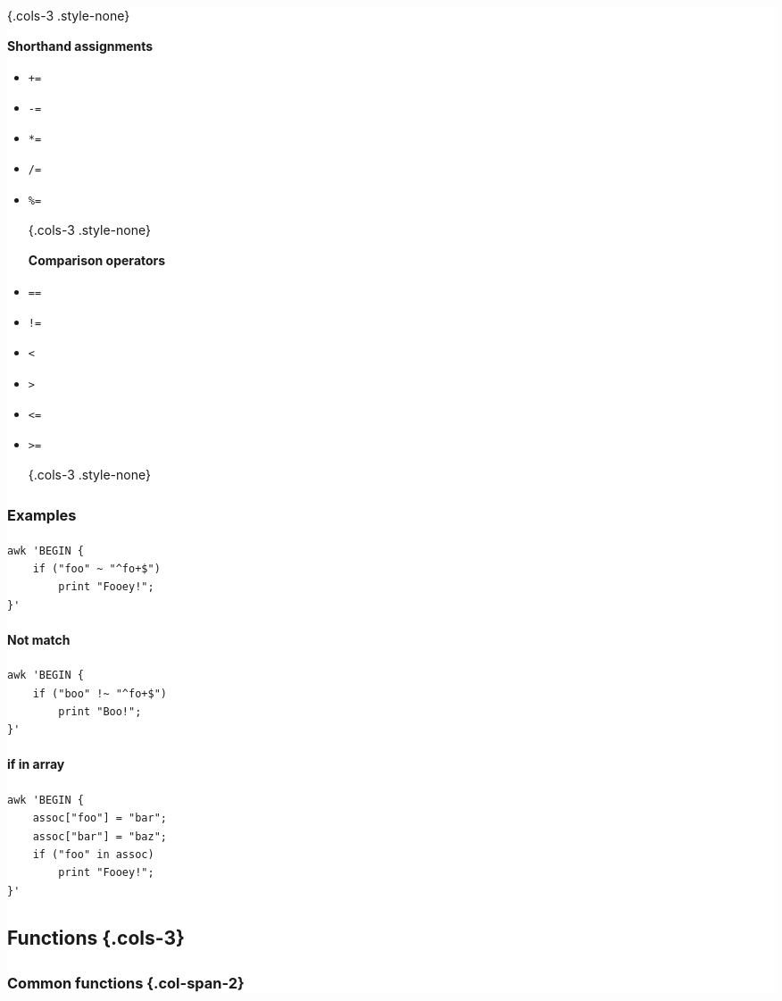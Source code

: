   {.cols-3 .style-none}

  **Shorthand assignments**

* `+=` 
* `-=` 
* `*=` 
* `/=` 
* `%=` 

  {.cols-3 .style-none}

  **Comparison operators**

* `==`
* `!=`
* `<`
* `>`
* `<=`
* `>=`

  {.cols-3 .style-none}

### Examples

```text
awk 'BEGIN {
    if ("foo" ~ "^fo+$")
        print "Fooey!";
}'
```

#### Not match

```text
awk 'BEGIN {
    if ("boo" !~ "^fo+$")
        print "Boo!";
}'
```

#### if in array

```text
awk 'BEGIN {
    assoc["foo"] = "bar";
    assoc["bar"] = "baz";
    if ("foo" in assoc)
        print "Fooey!";
}'
```

## Functions {.cols-3}

### Common functions {.col-span-2}
